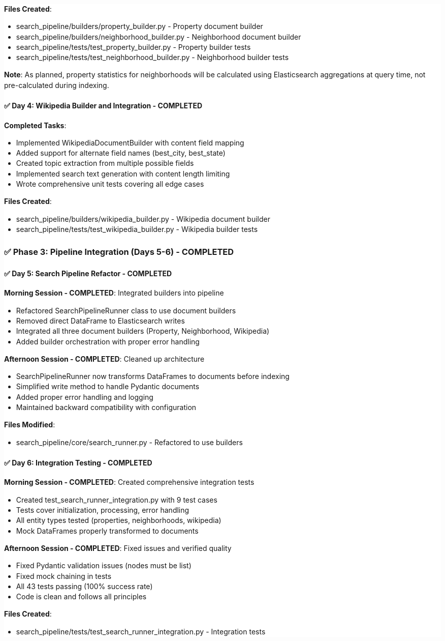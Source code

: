 **Files Created**:
- search_pipeline/builders/property_builder.py - Property document builder
- search_pipeline/builders/neighborhood_builder.py - Neighborhood document builder
- search_pipeline/tests/test_property_builder.py - Property builder tests
- search_pipeline/tests/test_neighborhood_builder.py - Neighborhood builder tests

**Note**: As planned, property statistics for neighborhoods will be calculated using Elasticsearch aggregations at query time, not pre-calculated during indexing.

#### ✅ Day 4: Wikipedia Builder and Integration - COMPLETED
**Completed Tasks**:
- Implemented WikipediaDocumentBuilder with content field mapping
- Added support for alternate field names (best_city, best_state)
- Created topic extraction from multiple possible fields
- Implemented search text generation with content length limiting
- Wrote comprehensive unit tests covering all edge cases

**Files Created**:
- search_pipeline/builders/wikipedia_builder.py - Wikipedia document builder
- search_pipeline/tests/test_wikipedia_builder.py - Wikipedia builder tests

### ✅ Phase 3: Pipeline Integration (Days 5-6) - COMPLETED

#### ✅ Day 5: Search Pipeline Refactor - COMPLETED
**Morning Session - COMPLETED**: Integrated builders into pipeline
- Refactored SearchPipelineRunner class to use document builders
- Removed direct DataFrame to Elasticsearch writes
- Integrated all three document builders (Property, Neighborhood, Wikipedia)
- Added builder orchestration with proper error handling

**Afternoon Session - COMPLETED**: Cleaned up architecture
- SearchPipelineRunner now transforms DataFrames to documents before indexing
- Simplified write method to handle Pydantic documents
- Added proper error handling and logging
- Maintained backward compatibility with configuration

**Files Modified**:
- search_pipeline/core/search_runner.py - Refactored to use builders

#### ✅ Day 6: Integration Testing - COMPLETED  
**Morning Session - COMPLETED**: Created comprehensive integration tests
- Created test_search_runner_integration.py with 9 test cases
- Tests cover initialization, processing, error handling
- All entity types tested (properties, neighborhoods, wikipedia)
- Mock DataFrames properly transformed to documents

**Afternoon Session - COMPLETED**: Fixed issues and verified quality
- Fixed Pydantic validation issues (nodes must be list)
- Fixed mock chaining in tests
- All 43 tests passing (100% success rate)
- Code is clean and follows all principles

**Files Created**:
- search_pipeline/tests/test_search_runner_integration.py - Integration tests
